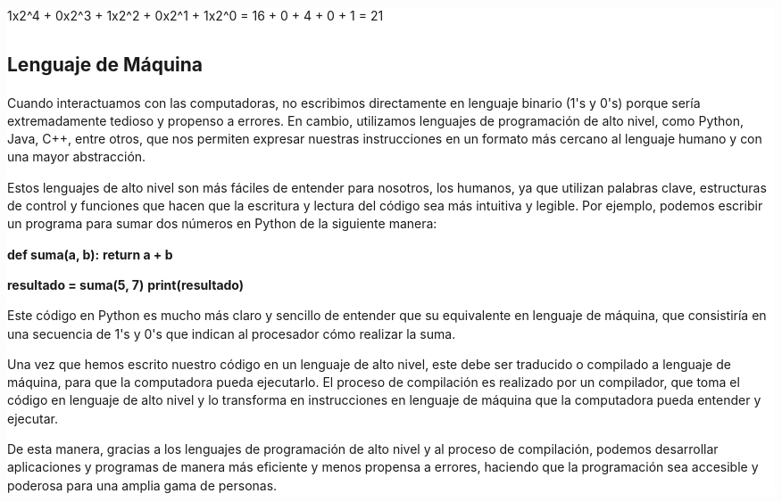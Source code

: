 1x2^4 + 0x2^3 + 1x2^2 + 0x2^1 + 1x2^0 = 16 + 0 + 4 + 0 + 1 = 21


## Lenguaje de Máquina
Cuando interactuamos con las computadoras, no escribimos directamente en lenguaje binario (1's y 0's) porque sería extremadamente tedioso y propenso a errores. En cambio, utilizamos lenguajes de programación de alto nivel, como Python, Java, C++, entre otros, que nos permiten expresar nuestras instrucciones en un formato más cercano al lenguaje humano y con una mayor abstracción.

Estos lenguajes de alto nivel son más fáciles de entender para nosotros, los humanos, ya que utilizan palabras clave, estructuras de control y funciones que hacen que la escritura y lectura del código sea más intuitiva y legible. Por ejemplo, podemos escribir un programa para sumar dos números en Python de la siguiente manera:

**def suma(a, b):**
    **return a + b**

**resultado = suma(5, 7)**
**print(resultado)**

Este código en Python es mucho más claro y sencillo de entender que su equivalente en lenguaje de máquina, que consistiría en una secuencia de 1's y 0's que indican al procesador cómo realizar la suma.

Una vez que hemos escrito nuestro código en un lenguaje de alto nivel, este debe ser traducido o compilado a lenguaje de máquina, para que la computadora pueda ejecutarlo. El proceso de compilación es realizado por un compilador, que toma el código en lenguaje de alto nivel y lo transforma en instrucciones en lenguaje de máquina que la computadora pueda entender y ejecutar.

De esta manera, gracias a los lenguajes de programación de alto nivel y al proceso de compilación, podemos desarrollar aplicaciones y programas de manera más eficiente y menos propensa a errores, haciendo que la programación sea accesible y poderosa para una amplia gama de personas.
